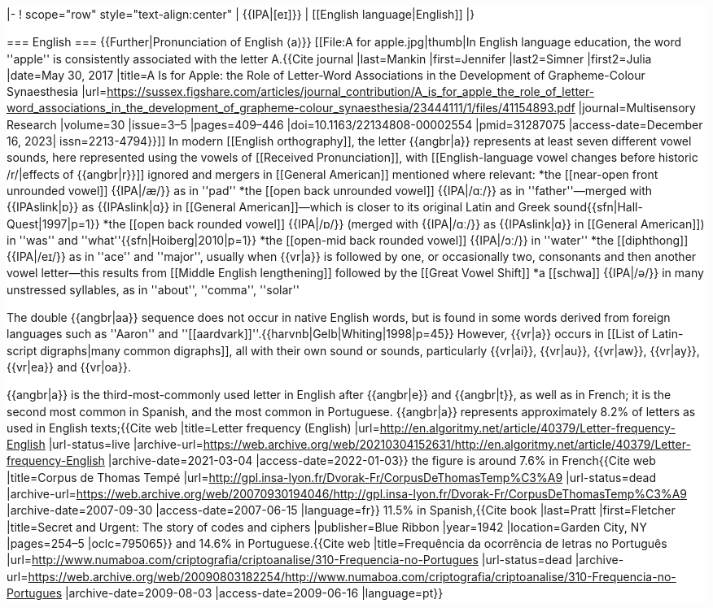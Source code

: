 |-
! scope="row" style="text-align:center" | {{IPA|[eɪ]}}
| [[English language|English]]
|}

=== English ===
{{Further|Pronunciation of English ⟨a⟩}}
[[File:A for apple.jpg|thumb|In English language education, the word ''apple'' is consistently associated with the letter A.<ref>{{Cite journal |last=Mankin |first=Jennifer |last2=Simner |first2=Julia |date=May 30, 2017 |title=A Is for Apple: the Role of Letter-Word Associations in the Development of Grapheme-Colour Synaesthesia |url=https://sussex.figshare.com/articles/journal_contribution/A_is_for_apple_the_role_of_letter-word_associations_in_the_development_of_grapheme-colour_synaesthesia/23444111/1/files/41154893.pdf |journal=Multisensory Research |volume=30 |issue=3–5 |pages=409–446 |doi=10.1163/22134808-00002554 |pmid=31287075 |access-date=December 16, 2023| issn=2213-4794}}</ref>]]
In modern [[English orthography]], the letter {{angbr|a}} represents at least seven different vowel sounds, here represented using the vowels of [[Received Pronunciation]], with [[English-language vowel changes before historic /r/|effects of {{angbr|r}}]] ignored and mergers in [[General American]] mentioned where relevant:
*the [[near-open front unrounded vowel]] {{IPA|/æ/}} as in ''pad''
*the [[open back unrounded vowel]] {{IPA|/ɑː/}} as in ''father''—merged with {{IPAslink|ɒ}} as {{IPAslink|ɑ}} in [[General American]]—which is closer to its original Latin and Greek sound{{sfn|Hall-Quest|1997|p=1}}
*the [[open back rounded vowel]] {{IPA|/ɒ/}} (merged with {{IPA|/ɑː/}} as {{IPAslink|ɑ}} in [[General American]]) in ''was'' and ''what''{{sfn|Hoiberg|2010|p=1}}
*the [[open-mid back rounded vowel]] {{IPA|/ɔː/}} in ''water''
*the [[diphthong]] {{IPA|/eɪ/}} as in ''ace'' and ''major'', usually when {{vr|a}} is followed by one, or occasionally two, consonants and then another vowel letter—this results from [[Middle English lengthening]] followed by the [[Great Vowel Shift]]
*a [[schwa]] {{IPA|/ə/}} in many unstressed syllables, as in ''about'', ''comma'', ''solar''

The double {{angbr|aa}} sequence does not occur in native English words, but is found in some words derived from foreign languages such as ''Aaron'' and ''[[aardvark]]''.<ref>{{harvnb|Gelb|Whiting|1998|p=45}}</ref> However, {{vr|a}} occurs in [[List of Latin-script digraphs|many common digraphs]], all with their own sound or sounds, particularly {{vr|ai}}, {{vr|au}}, {{vr|aw}}, {{vr|ay}}, {{vr|ea}} and {{vr|oa}}.

{{angbr|a}} is the third-most-commonly used letter in English after {{angbr|e}} and {{angbr|t}}, as well as in French; it is the second most common in Spanish, and the most common in Portuguese. {{angbr|a}} represents approximately 8.2% of letters as used in English texts;<ref>{{Cite web |title=Letter frequency (English) |url=http://en.algoritmy.net/article/40379/Letter-frequency-English |url-status=live |archive-url=https://web.archive.org/web/20210304152631/http://en.algoritmy.net/article/40379/Letter-frequency-English |archive-date=2021-03-04 |access-date=2022-01-03}}</ref> the figure is around 7.6% in French<ref>{{Cite web |title=Corpus de Thomas Tempé |url=http://gpl.insa-lyon.fr/Dvorak-Fr/CorpusDeThomasTemp%C3%A9 |url-status=dead |archive-url=https://web.archive.org/web/20070930194046/http://gpl.insa-lyon.fr/Dvorak-Fr/CorpusDeThomasTemp%C3%A9 |archive-date=2007-09-30 |access-date=2007-06-15 |language=fr}}</ref> 11.5% in Spanish,<ref>{{Cite book |last=Pratt |first=Fletcher |title=Secret and Urgent: The story of codes and ciphers |publisher=Blue Ribbon |year=1942 |location=Garden City, NY |pages=254–5 |oclc=795065}}</ref> and 14.6% in Portuguese.<ref>{{Cite web |title=Frequência da ocorrência de letras no Português |url=http://www.numaboa.com/criptografia/criptoanalise/310-Frequencia-no-Portugues |url-status=dead |archive-url=https://web.archive.org/web/20090803182254/http://www.numaboa.com/criptografia/criptoanalise/310-Frequencia-no-Portugues |archive-date=2009-08-03 |access-date=2009-06-16 |language=pt}}</ref>
